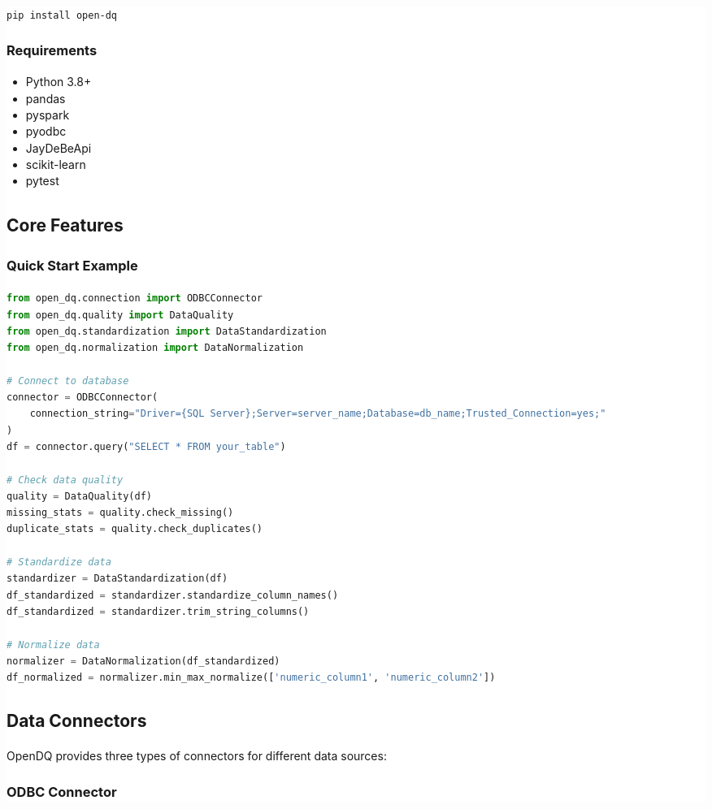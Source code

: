 ```bash
pip install open-dq
```

### Requirements
- Python 3.8+
- pandas
- pyspark
- pyodbc
- JayDeBeApi
- scikit-learn
- pytest

## Core Features

### Quick Start Example

```python
from open_dq.connection import ODBCConnector
from open_dq.quality import DataQuality
from open_dq.standardization import DataStandardization
from open_dq.normalization import DataNormalization

# Connect to database
connector = ODBCConnector(
    connection_string="Driver={SQL Server};Server=server_name;Database=db_name;Trusted_Connection=yes;"
)
df = connector.query("SELECT * FROM your_table")

# Check data quality
quality = DataQuality(df)
missing_stats = quality.check_missing()
duplicate_stats = quality.check_duplicates()

# Standardize data
standardizer = DataStandardization(df)
df_standardized = standardizer.standardize_column_names()
df_standardized = standardizer.trim_string_columns()

# Normalize data
normalizer = DataNormalization(df_standardized)
df_normalized = normalizer.min_max_normalize(['numeric_column1', 'numeric_column2'])
```

## Data Connectors

OpenDQ provides three types of connectors for different data sources:

### ODBC Connector
